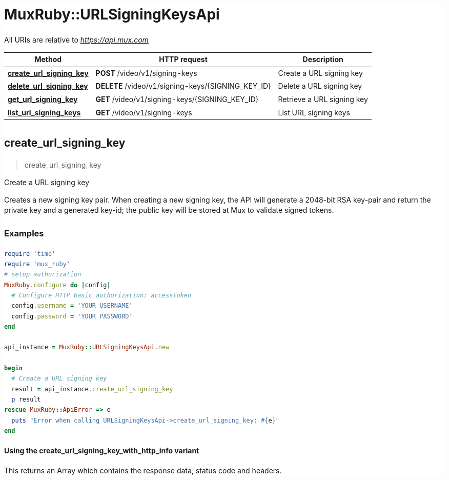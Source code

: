 # MuxRuby::URLSigningKeysApi

All URIs are relative to *https://api.mux.com*

| Method | HTTP request | Description |
| ------ | ------------ | ----------- |
| [**create_url_signing_key**](URLSigningKeysApi.md#create_url_signing_key) | **POST** /video/v1/signing-keys | Create a URL signing key |
| [**delete_url_signing_key**](URLSigningKeysApi.md#delete_url_signing_key) | **DELETE** /video/v1/signing-keys/{SIGNING_KEY_ID} | Delete a URL signing key |
| [**get_url_signing_key**](URLSigningKeysApi.md#get_url_signing_key) | **GET** /video/v1/signing-keys/{SIGNING_KEY_ID} | Retrieve a URL signing key |
| [**list_url_signing_keys**](URLSigningKeysApi.md#list_url_signing_keys) | **GET** /video/v1/signing-keys | List URL signing keys |


## create_url_signing_key

> <SigningKeyResponse> create_url_signing_key

Create a URL signing key

Creates a new signing key pair. When creating a new signing key, the API will generate a 2048-bit RSA key-pair and return the private key and a generated key-id; the public key will be stored at Mux to validate signed tokens.

### Examples

```ruby
require 'time'
require 'mux_ruby'
# setup authorization
MuxRuby.configure do |config|
  # Configure HTTP basic authorization: accessToken
  config.username = 'YOUR USERNAME'
  config.password = 'YOUR PASSWORD'
end

api_instance = MuxRuby::URLSigningKeysApi.new

begin
  # Create a URL signing key
  result = api_instance.create_url_signing_key
  p result
rescue MuxRuby::ApiError => e
  puts "Error when calling URLSigningKeysApi->create_url_signing_key: #{e}"
end
```

#### Using the create_url_signing_key_with_http_info variant

This returns an Array which contains the response data, status code and headers.
